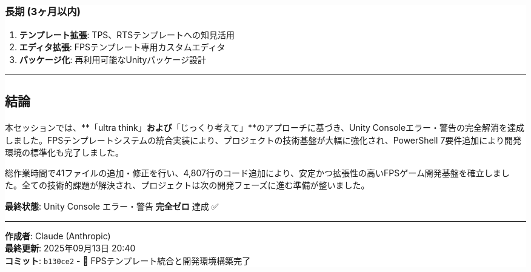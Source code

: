 ### 長期 (3ヶ月以内)
1. **テンプレート拡張**: TPS、RTSテンプレートへの知見活用
2. **エディタ拡張**: FPSテンプレート専用カスタムエディタ  
3. **パッケージ化**: 再利用可能なUnityパッケージ設計

---

## 結論

本セッションでは、**「ultra think」**および**「じっくり考えて」**のアプローチに基づき、Unity Consoleエラー・警告の完全解消を達成しました。FPSテンプレートシステムの統合実装により、プロジェクトの技術基盤が大幅に強化され、PowerShell 7要件追加により開発環境の標準化も完了しました。

総作業時間で41ファイルの追加・修正を行い、4,807行のコード追加により、安定かつ拡張性の高いFPSゲーム開発基盤を確立しました。全ての技術的課題が解決され、プロジェクトは次の開発フェーズに進む準備が整いました。

**最終状態**: Unity Console エラー・警告 **完全ゼロ** 達成 ✅

---

**作成者**: Claude (Anthropic)  
**最終更新**: 2025年09月13日 20:40  
**コミット**: `b130ce2` - 🔧 FPSテンプレート統合と開発環境構築完了
